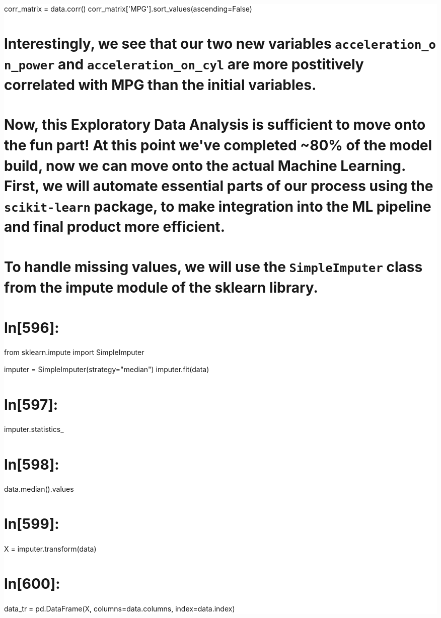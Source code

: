 corr_matrix = data.corr()
corr_matrix['MPG'].sort_values(ascending=False)


# Interestingly, we see that our two new variables `acceleration_on_power` and `acceleration_on_cyl` are more postitively correlated with MPG than the initial variables.

# Now, this Exploratory Data Analysis is sufficient to move onto the fun part! At this point we've completed ~80% of the model build, now we can move onto the actual Machine Learning. First, we will automate essential parts of our process using the `scikit-learn` package, to make integration into the ML pipeline and final product more efficient.

# To handle missing values, we will use the `SimpleImputer` class from the impute module of the sklearn library. 

# In[596]:


from sklearn.impute import SimpleImputer

imputer = SimpleImputer(strategy="median")
imputer.fit(data)


# In[597]:


imputer.statistics_


# In[598]:


data.median().values


# In[599]:


X = imputer.transform(data)


# In[600]:


data_tr = pd.DataFrame(X, columns=data.columns,
                          index=data.index)
